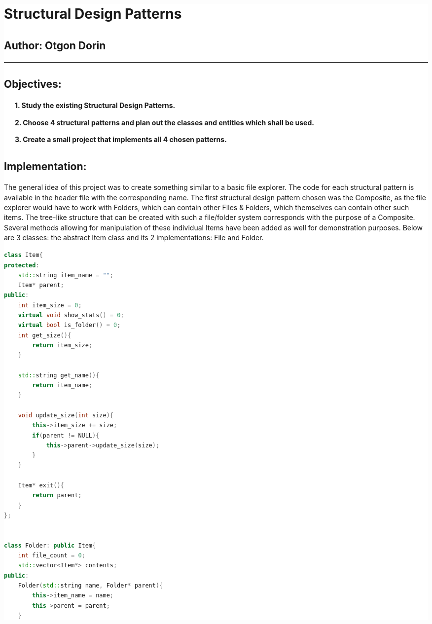 # Structural Design Patterns
## Author: Otgon Dorin

----------
## Objectives:
&ensp; &ensp; __1. Study the existing Structural Design Patterns.__

&ensp; &ensp; __2. Choose 4 structural patterns and plan out the classes and entities which shall be used.__

&ensp; &ensp; __3. Create a small project that implements all 4 chosen patterns.__

## Implementation:
The general idea of this project was to create something similar to a basic file explorer. The code for each structural pattern is available in the header file with the corresponding name. The first structural design pattern chosen was the Composite, as the file explorer would have to work with Folders, which can contain other Files & Folders, which themselves can contain other such items. The tree-like structure that can be created with such a file/folder system corresponds with the purpose of a Composite. Several methods allowing for manipulation of these individual Items have been added as well for demonstration purposes. Below are 3 classes: the abstract Item class and its 2 implementations: File and Folder.

```cpp
class Item{
protected:
	std::string item_name = "";
	Item* parent;
public:
	int item_size = 0;
	virtual void show_stats() = 0;
	virtual bool is_folder() = 0;
	int get_size(){
		return item_size;
	}

	std::string get_name(){
		return item_name;
	}

	void update_size(int size){
		this->item_size += size;
		if(parent != NULL){
			this->parent->update_size(size);
		}
	}

	Item* exit(){
		return parent;
	}
};


class Folder: public Item{
	int file_count = 0;
	std::vector<Item*> contents;
public:
	Folder(std::string name, Folder* parent){
		this->item_name = name;
		this->parent = parent;
	}

```